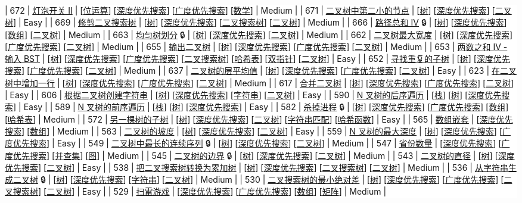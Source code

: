 | 672 | [灯泡开关 Ⅱ](../../problems/bulb-switcher-ii) | [[位运算](../bit-manipulation/README.md)] [[深度优先搜索](../depth-first-search/README.md)] [[广度优先搜索](../breadth-first-search/README.md)] [[数学](../math/README.md)]  | Medium |
| 671 | [二叉树中第二小的节点](../../problems/second-minimum-node-in-a-binary-tree) | [[树](../tree/README.md)] [[深度优先搜索](../depth-first-search/README.md)] [[二叉树](../binary-tree/README.md)]  | Easy |
| 669 | [修剪二叉搜索树](../../problems/trim-a-binary-search-tree) | [[树](../tree/README.md)] [[深度优先搜索](../depth-first-search/README.md)] [[二叉搜索树](../binary-search-tree/README.md)] [[二叉树](../binary-tree/README.md)]  | Medium |
| 666 | [路径总和 IV](../../problems/path-sum-iv) 🔒 | [[树](../tree/README.md)] [[深度优先搜索](../depth-first-search/README.md)] [[数组](../array/README.md)] [[二叉树](../binary-tree/README.md)]  | Medium |
| 663 | [均匀树划分](../../problems/equal-tree-partition) 🔒 | [[树](../tree/README.md)] [[深度优先搜索](../depth-first-search/README.md)] [[二叉树](../binary-tree/README.md)]  | Medium |
| 662 | [二叉树最大宽度](../../problems/maximum-width-of-binary-tree) | [[树](../tree/README.md)] [[深度优先搜索](../depth-first-search/README.md)] [[广度优先搜索](../breadth-first-search/README.md)] [[二叉树](../binary-tree/README.md)]  | Medium |
| 655 | [输出二叉树](../../problems/print-binary-tree) | [[树](../tree/README.md)] [[深度优先搜索](../depth-first-search/README.md)] [[广度优先搜索](../breadth-first-search/README.md)] [[二叉树](../binary-tree/README.md)]  | Medium |
| 653 | [两数之和 IV - 输入 BST](../../problems/two-sum-iv-input-is-a-bst) | [[树](../tree/README.md)] [[深度优先搜索](../depth-first-search/README.md)] [[广度优先搜索](../breadth-first-search/README.md)] [[二叉搜索树](../binary-search-tree/README.md)] [[哈希表](../hash-table/README.md)] [[双指针](../two-pointers/README.md)] [[二叉树](../binary-tree/README.md)]  | Easy |
| 652 | [寻找重复的子树](../../problems/find-duplicate-subtrees) | [[树](../tree/README.md)] [[深度优先搜索](../depth-first-search/README.md)] [[广度优先搜索](../breadth-first-search/README.md)] [[二叉树](../binary-tree/README.md)]  | Medium |
| 637 | [二叉树的层平均值](../../problems/average-of-levels-in-binary-tree) | [[树](../tree/README.md)] [[深度优先搜索](../depth-first-search/README.md)] [[广度优先搜索](../breadth-first-search/README.md)] [[二叉树](../binary-tree/README.md)]  | Easy |
| 623 | [在二叉树中增加一行](../../problems/add-one-row-to-tree) | [[树](../tree/README.md)] [[深度优先搜索](../depth-first-search/README.md)] [[广度优先搜索](../breadth-first-search/README.md)] [[二叉树](../binary-tree/README.md)]  | Medium |
| 617 | [合并二叉树](../../problems/merge-two-binary-trees) | [[树](../tree/README.md)] [[深度优先搜索](../depth-first-search/README.md)] [[广度优先搜索](../breadth-first-search/README.md)] [[二叉树](../binary-tree/README.md)]  | Easy |
| 606 | [根据二叉树创建字符串](../../problems/construct-string-from-binary-tree) | [[树](../tree/README.md)] [[深度优先搜索](../depth-first-search/README.md)] [[字符串](../string/README.md)] [[二叉树](../binary-tree/README.md)]  | Easy |
| 590 | [N 叉树的后序遍历](../../problems/n-ary-tree-postorder-traversal) | [[栈](../stack/README.md)] [[树](../tree/README.md)] [[深度优先搜索](../depth-first-search/README.md)]  | Easy |
| 589 | [N 叉树的前序遍历](../../problems/n-ary-tree-preorder-traversal) | [[栈](../stack/README.md)] [[树](../tree/README.md)] [[深度优先搜索](../depth-first-search/README.md)]  | Easy |
| 582 | [杀掉进程](../../problems/kill-process) 🔒 | [[树](../tree/README.md)] [[深度优先搜索](../depth-first-search/README.md)] [[广度优先搜索](../breadth-first-search/README.md)] [[数组](../array/README.md)] [[哈希表](../hash-table/README.md)]  | Medium |
| 572 | [另一棵树的子树](../../problems/subtree-of-another-tree) | [[树](../tree/README.md)] [[深度优先搜索](../depth-first-search/README.md)] [[二叉树](../binary-tree/README.md)] [[字符串匹配](../string-matching/README.md)] [[哈希函数](../hash-function/README.md)]  | Easy |
| 565 | [数组嵌套](../../problems/array-nesting) | [[深度优先搜索](../depth-first-search/README.md)] [[数组](../array/README.md)]  | Medium |
| 563 | [二叉树的坡度](../../problems/binary-tree-tilt) | [[树](../tree/README.md)] [[深度优先搜索](../depth-first-search/README.md)] [[二叉树](../binary-tree/README.md)]  | Easy |
| 559 | [N 叉树的最大深度](../../problems/maximum-depth-of-n-ary-tree) | [[树](../tree/README.md)] [[深度优先搜索](../depth-first-search/README.md)] [[广度优先搜索](../breadth-first-search/README.md)]  | Easy |
| 549 | [二叉树中最长的连续序列](../../problems/binary-tree-longest-consecutive-sequence-ii) 🔒 | [[树](../tree/README.md)] [[深度优先搜索](../depth-first-search/README.md)] [[二叉树](../binary-tree/README.md)]  | Medium |
| 547 | [省份数量](../../problems/number-of-provinces) | [[深度优先搜索](../depth-first-search/README.md)] [[广度优先搜索](../breadth-first-search/README.md)] [[并查集](../union-find/README.md)] [[图](../graph/README.md)]  | Medium |
| 545 | [二叉树的边界](../../problems/boundary-of-binary-tree) 🔒 | [[树](../tree/README.md)] [[深度优先搜索](../depth-first-search/README.md)] [[二叉树](../binary-tree/README.md)]  | Medium |
| 543 | [二叉树的直径](../../problems/diameter-of-binary-tree) | [[树](../tree/README.md)] [[深度优先搜索](../depth-first-search/README.md)] [[二叉树](../binary-tree/README.md)]  | Easy |
| 538 | [把二叉搜索树转换为累加树](../../problems/convert-bst-to-greater-tree) | [[树](../tree/README.md)] [[深度优先搜索](../depth-first-search/README.md)] [[二叉搜索树](../binary-search-tree/README.md)] [[二叉树](../binary-tree/README.md)]  | Medium |
| 536 | [从字符串生成二叉树](../../problems/construct-binary-tree-from-string) 🔒 | [[树](../tree/README.md)] [[深度优先搜索](../depth-first-search/README.md)] [[字符串](../string/README.md)] [[二叉树](../binary-tree/README.md)]  | Medium |
| 530 | [二叉搜索树的最小绝对差](../../problems/minimum-absolute-difference-in-bst) | [[树](../tree/README.md)] [[深度优先搜索](../depth-first-search/README.md)] [[广度优先搜索](../breadth-first-search/README.md)] [[二叉搜索树](../binary-search-tree/README.md)] [[二叉树](../binary-tree/README.md)]  | Easy |
| 529 | [扫雷游戏](../../problems/minesweeper) | [[深度优先搜索](../depth-first-search/README.md)] [[广度优先搜索](../breadth-first-search/README.md)] [[数组](../array/README.md)] [[矩阵](../matrix/README.md)]  | Medium |